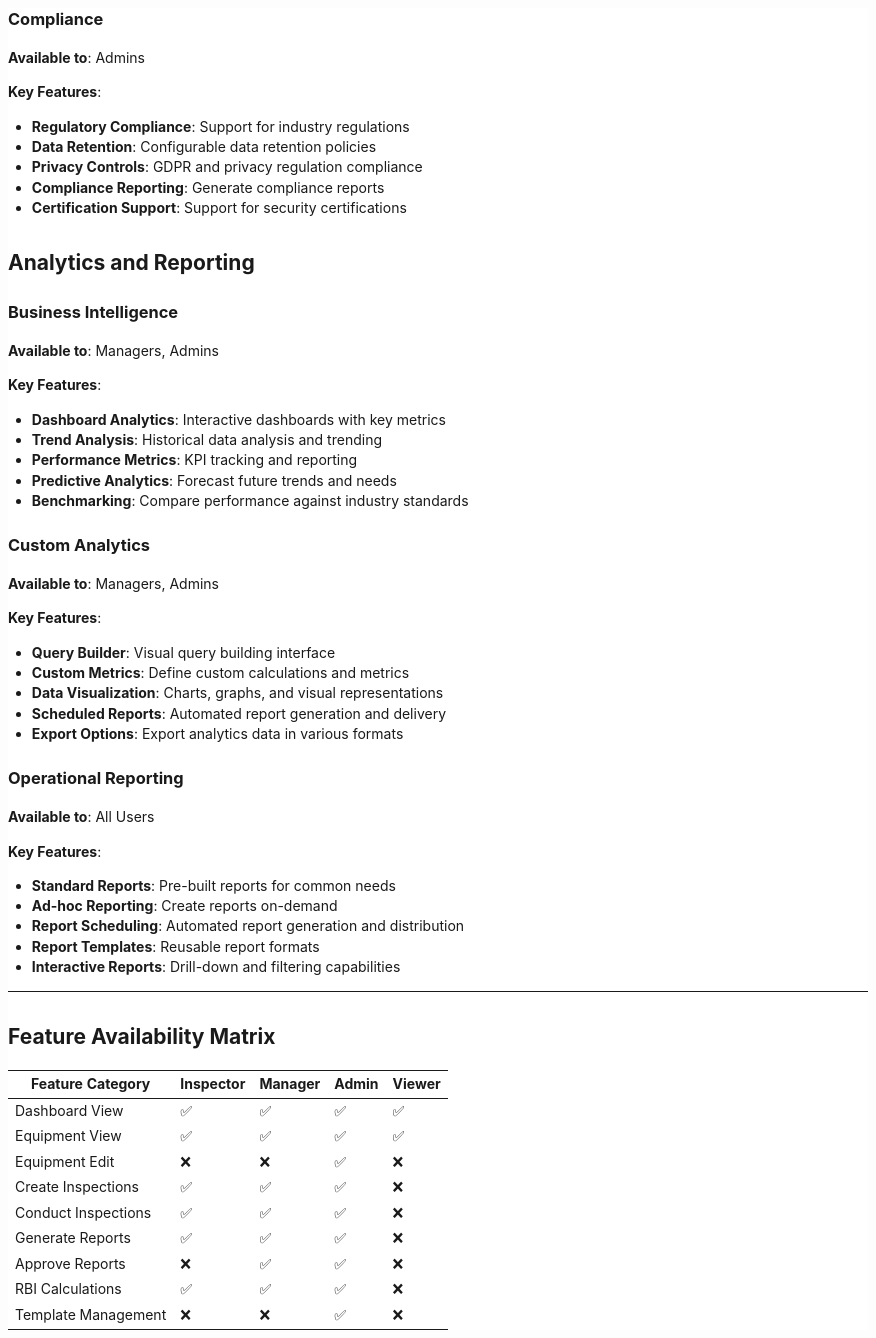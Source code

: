 ### Compliance
**Available to**: Admins

**Key Features**:
- **Regulatory Compliance**: Support for industry regulations
- **Data Retention**: Configurable data retention policies
- **Privacy Controls**: GDPR and privacy regulation compliance
- **Compliance Reporting**: Generate compliance reports
- **Certification Support**: Support for security certifications

## Analytics and Reporting

### Business Intelligence
**Available to**: Managers, Admins

**Key Features**:
- **Dashboard Analytics**: Interactive dashboards with key metrics
- **Trend Analysis**: Historical data analysis and trending
- **Performance Metrics**: KPI tracking and reporting
- **Predictive Analytics**: Forecast future trends and needs
- **Benchmarking**: Compare performance against industry standards

### Custom Analytics
**Available to**: Managers, Admins

**Key Features**:
- **Query Builder**: Visual query building interface
- **Custom Metrics**: Define custom calculations and metrics
- **Data Visualization**: Charts, graphs, and visual representations
- **Scheduled Reports**: Automated report generation and delivery
- **Export Options**: Export analytics data in various formats

### Operational Reporting
**Available to**: All Users

**Key Features**:
- **Standard Reports**: Pre-built reports for common needs
- **Ad-hoc Reporting**: Create reports on-demand
- **Report Scheduling**: Automated report generation and distribution
- **Report Templates**: Reusable report formats
- **Interactive Reports**: Drill-down and filtering capabilities

---

## Feature Availability Matrix

| Feature Category | Inspector | Manager | Admin | Viewer |
|------------------|-----------|---------|-------|--------|
| Dashboard View | ✅ | ✅ | ✅ | ✅ |
| Equipment View | ✅ | ✅ | ✅ | ✅ |
| Equipment Edit | ❌ | ❌ | ✅ | ❌ |
| Create Inspections | ✅ | ✅ | ✅ | ❌ |
| Conduct Inspections | ✅ | ✅ | ✅ | ❌ |
| Generate Reports | ✅ | ✅ | ✅ | ❌ |
| Approve Reports | ❌ | ✅ | ✅ | ❌ |
| RBI Calculations | ✅ | ✅ | ✅ | ❌ |
| Template Management | ❌ | ❌ | ✅ | ❌ |